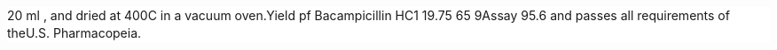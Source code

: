 20 ml , and dried at 400C in a vacuum oven.Yield pf Bacampicillin HC1 19.75 65 9Assay 95.6 and passes all requirements of theU.S. Pharmacopeia.